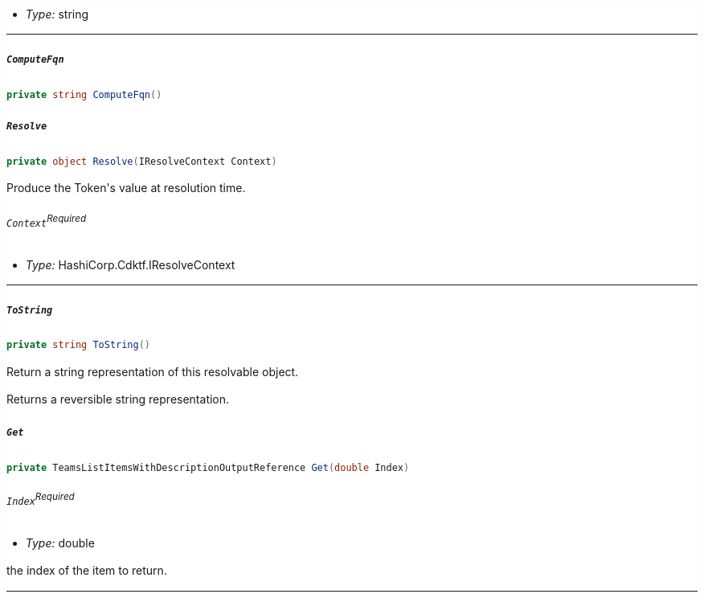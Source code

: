 - *Type:* string

---

##### `ComputeFqn` <a name="ComputeFqn" id="@cdktf/provider-cloudflare.teamsList.TeamsListItemsWithDescriptionList.computeFqn"></a>

```csharp
private string ComputeFqn()
```

##### `Resolve` <a name="Resolve" id="@cdktf/provider-cloudflare.teamsList.TeamsListItemsWithDescriptionList.resolve"></a>

```csharp
private object Resolve(IResolveContext Context)
```

Produce the Token's value at resolution time.

###### `Context`<sup>Required</sup> <a name="Context" id="@cdktf/provider-cloudflare.teamsList.TeamsListItemsWithDescriptionList.resolve.parameter._context"></a>

- *Type:* HashiCorp.Cdktf.IResolveContext

---

##### `ToString` <a name="ToString" id="@cdktf/provider-cloudflare.teamsList.TeamsListItemsWithDescriptionList.toString"></a>

```csharp
private string ToString()
```

Return a string representation of this resolvable object.

Returns a reversible string representation.

##### `Get` <a name="Get" id="@cdktf/provider-cloudflare.teamsList.TeamsListItemsWithDescriptionList.get"></a>

```csharp
private TeamsListItemsWithDescriptionOutputReference Get(double Index)
```

###### `Index`<sup>Required</sup> <a name="Index" id="@cdktf/provider-cloudflare.teamsList.TeamsListItemsWithDescriptionList.get.parameter.index"></a>

- *Type:* double

the index of the item to return.

---
